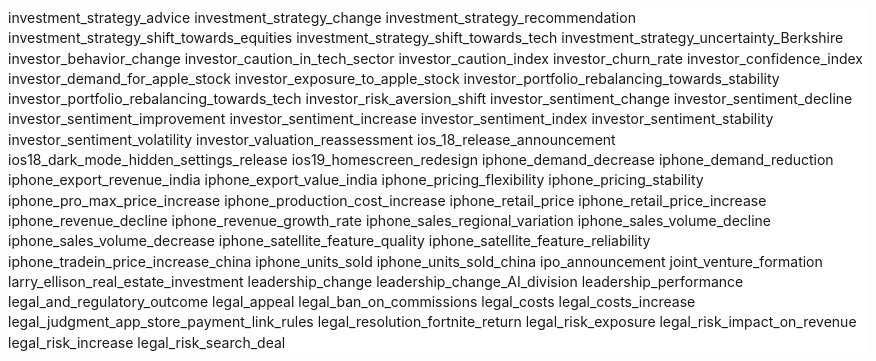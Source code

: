 investment_strategy_advice
investment_strategy_change
investment_strategy_recommendation
investment_strategy_shift_towards_equities
investment_strategy_shift_towards_tech
investment_strategy_uncertainty_Berkshire
investor_behavior_change
investor_caution_in_tech_sector
investor_caution_index
investor_churn_rate
investor_confidence_index
investor_demand_for_apple_stock
investor_exposure_to_apple_stock
investor_portfolio_rebalancing_towards_stability
investor_portfolio_rebalancing_towards_tech
investor_risk_aversion_shift
investor_sentiment_change
investor_sentiment_decline
investor_sentiment_improvement
investor_sentiment_increase
investor_sentiment_index
investor_sentiment_stability
investor_sentiment_volatility
investor_valuation_reassessment
ios_18_release_announcement
ios18_dark_mode_hidden_settings_release
ios19_homescreen_redesign
iphone_demand_decrease
iphone_demand_reduction
iphone_export_revenue_india
iphone_export_value_india
iphone_pricing_flexibility
iphone_pricing_stability
iphone_pro_max_price_increase
iphone_production_cost_increase
iphone_retail_price
iphone_retail_price_increase
iphone_revenue_decline
iphone_revenue_growth_rate
iphone_sales_regional_variation
iphone_sales_volume_decline
iphone_sales_volume_decrease
iphone_satellite_feature_quality
iphone_satellite_feature_reliability
iphone_tradein_price_increase_china
iphone_units_sold
iphone_units_sold_china
ipo_announcement
joint_venture_formation
larry_ellison_real_estate_investment
leadership_change
leadership_change_AI_division
leadership_performance
legal_and_regulatory_outcome
legal_appeal
legal_ban_on_commissions
legal_costs
legal_costs_increase
legal_judgment_app_store_payment_link_rules
legal_resolution_fortnite_return
legal_risk_exposure
legal_risk_impact_on_revenue
legal_risk_increase
legal_risk_search_deal
